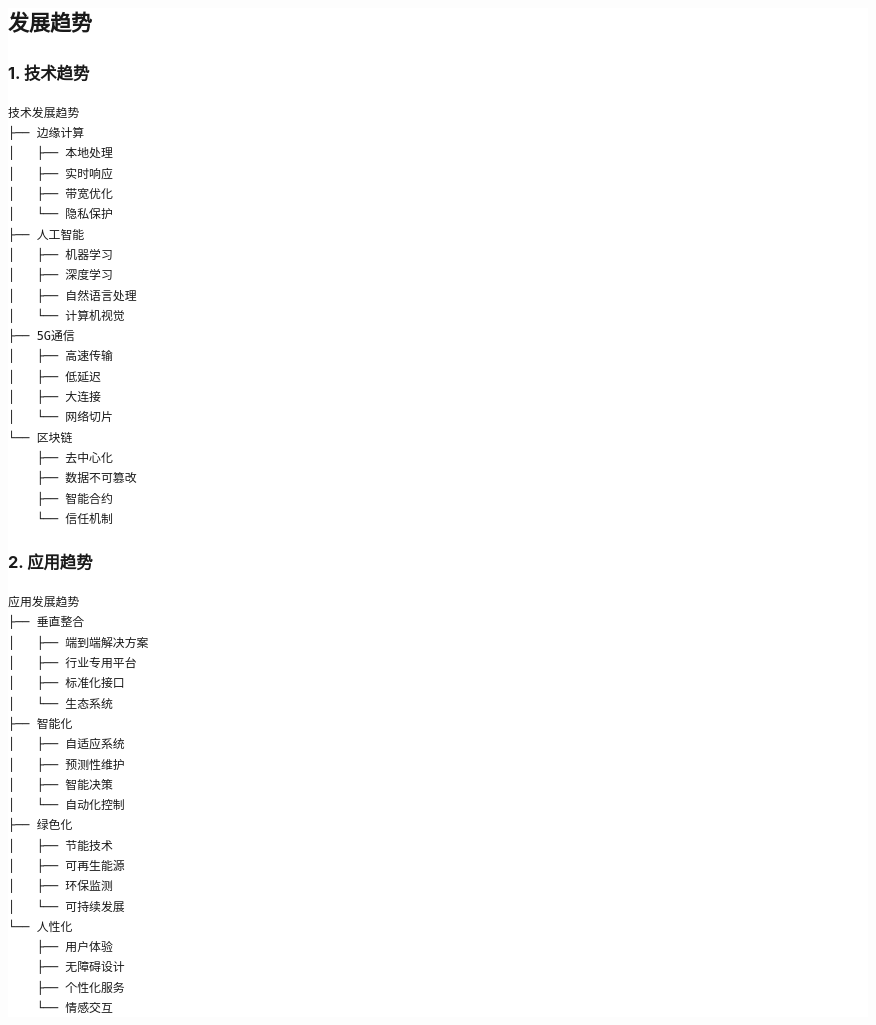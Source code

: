 ## 发展趋势

### 1. 技术趋势

```text
技术发展趋势
├── 边缘计算
│   ├── 本地处理
│   ├── 实时响应
│   ├── 带宽优化
│   └── 隐私保护
├── 人工智能
│   ├── 机器学习
│   ├── 深度学习
│   ├── 自然语言处理
│   └── 计算机视觉
├── 5G通信
│   ├── 高速传输
│   ├── 低延迟
│   ├── 大连接
│   └── 网络切片
└── 区块链
    ├── 去中心化
    ├── 数据不可篡改
    ├── 智能合约
    └── 信任机制
```

### 2. 应用趋势

```text
应用发展趋势
├── 垂直整合
│   ├── 端到端解决方案
│   ├── 行业专用平台
│   ├── 标准化接口
│   └── 生态系统
├── 智能化
│   ├── 自适应系统
│   ├── 预测性维护
│   ├── 智能决策
│   └── 自动化控制
├── 绿色化
│   ├── 节能技术
│   ├── 可再生能源
│   ├── 环保监测
│   └── 可持续发展
└── 人性化
    ├── 用户体验
    ├── 无障碍设计
    ├── 个性化服务
    └── 情感交互
```
